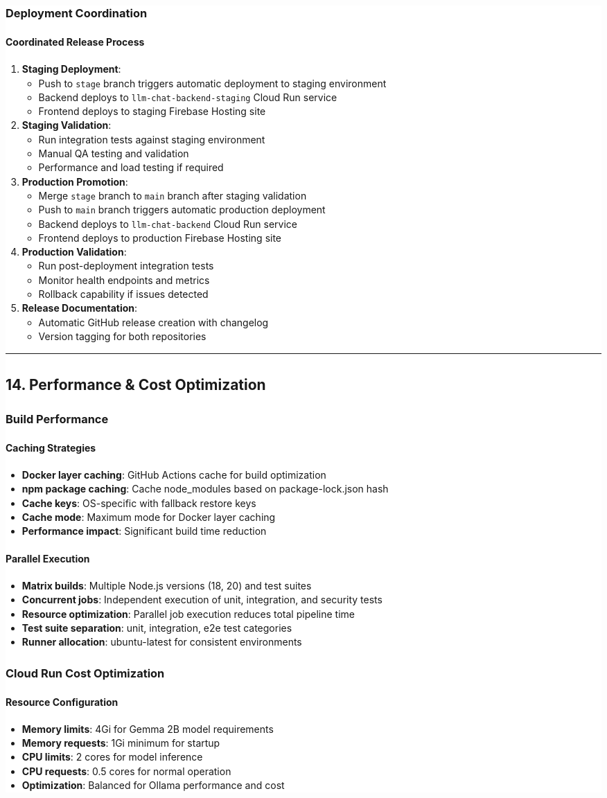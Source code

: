 ### Deployment Coordination

#### Coordinated Release Process
1. **Staging Deployment**:
   - Push to `stage` branch triggers automatic deployment to staging environment
   - Backend deploys to `llm-chat-backend-staging` Cloud Run service
   - Frontend deploys to staging Firebase Hosting site
2. **Staging Validation**:
   - Run integration tests against staging environment
   - Manual QA testing and validation
   - Performance and load testing if required
3. **Production Promotion**:
   - Merge `stage` branch to `main` branch after staging validation
   - Push to `main` branch triggers automatic production deployment
   - Backend deploys to `llm-chat-backend` Cloud Run service
   - Frontend deploys to production Firebase Hosting site
4. **Production Validation**:
   - Run post-deployment integration tests
   - Monitor health endpoints and metrics
   - Rollback capability if issues detected
5. **Release Documentation**:
   - Automatic GitHub release creation with changelog
   - Version tagging for both repositories

---

## 14. Performance & Cost Optimization

### Build Performance

#### Caching Strategies
- **Docker layer caching**: GitHub Actions cache for build optimization
- **npm package caching**: Cache node_modules based on package-lock.json hash
- **Cache keys**: OS-specific with fallback restore keys
- **Cache mode**: Maximum mode for Docker layer caching
- **Performance impact**: Significant build time reduction

#### Parallel Execution
- **Matrix builds**: Multiple Node.js versions (18, 20) and test suites
- **Concurrent jobs**: Independent execution of unit, integration, and security tests
- **Resource optimization**: Parallel job execution reduces total pipeline time
- **Test suite separation**: unit, integration, e2e test categories
- **Runner allocation**: ubuntu-latest for consistent environments

### Cloud Run Cost Optimization

#### Resource Configuration
- **Memory limits**: 4Gi for Gemma 2B model requirements
- **Memory requests**: 1Gi minimum for startup
- **CPU limits**: 2 cores for model inference
- **CPU requests**: 0.5 cores for normal operation
- **Optimization**: Balanced for Ollama performance and cost
